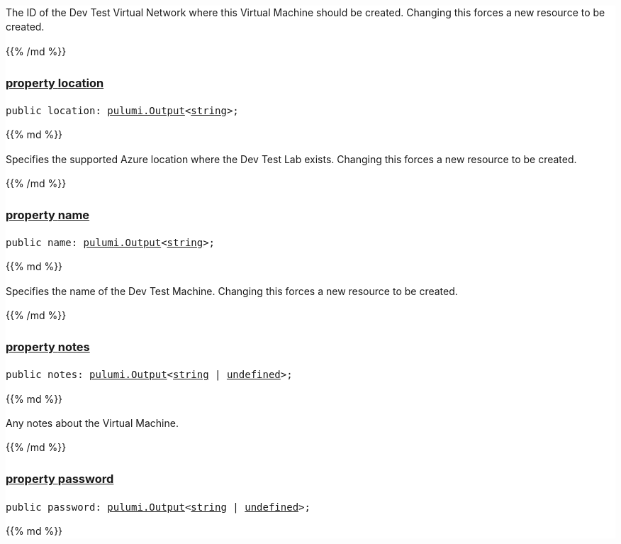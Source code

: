 The ID of the Dev Test Virtual Network where this Virtual Machine should be created. Changing this forces a new resource to be created.

{{% /md %}}
</div>
<h3 class="pdoc-member-header" id="LinuxVirtualMachine-location">
<a class="pdoc-child-name" href="https://github.com/pulumi/pulumi-azure/blob/13434c8606705352bec13526bdda6ead9061e409/sdk/nodejs/devtest/linuxVirtualMachine.ts#L123">property <b>location</b></a>
</h3>
<div class="pdoc-member-contents">
<pre class="highlight"><span class='kd'>public </span>location: <a href='/docs/reference/pkg/nodejs/pulumi/pulumi/#Output'>pulumi.Output</a>&lt;<span class='kd'><a href='https://developer.mozilla.org/en-US/docs/Web/JavaScript/Reference/Global_Objects/String'>string</a></span>&gt;;</pre>
{{% md %}}

Specifies the supported Azure location where the Dev Test Lab exists. Changing this forces a new resource to be created.

{{% /md %}}
</div>
<h3 class="pdoc-member-header" id="LinuxVirtualMachine-name">
<a class="pdoc-child-name" href="https://github.com/pulumi/pulumi-azure/blob/13434c8606705352bec13526bdda6ead9061e409/sdk/nodejs/devtest/linuxVirtualMachine.ts#L127">property <b>name</b></a>
</h3>
<div class="pdoc-member-contents">
<pre class="highlight"><span class='kd'>public </span>name: <a href='/docs/reference/pkg/nodejs/pulumi/pulumi/#Output'>pulumi.Output</a>&lt;<span class='kd'><a href='https://developer.mozilla.org/en-US/docs/Web/JavaScript/Reference/Global_Objects/String'>string</a></span>&gt;;</pre>
{{% md %}}

Specifies the name of the Dev Test Machine. Changing this forces a new resource to be created.

{{% /md %}}
</div>
<h3 class="pdoc-member-header" id="LinuxVirtualMachine-notes">
<a class="pdoc-child-name" href="https://github.com/pulumi/pulumi-azure/blob/13434c8606705352bec13526bdda6ead9061e409/sdk/nodejs/devtest/linuxVirtualMachine.ts#L131">property <b>notes</b></a>
</h3>
<div class="pdoc-member-contents">
<pre class="highlight"><span class='kd'>public </span>notes: <a href='/docs/reference/pkg/nodejs/pulumi/pulumi/#Output'>pulumi.Output</a>&lt;<span class='kd'><a href='https://developer.mozilla.org/en-US/docs/Web/JavaScript/Reference/Global_Objects/String'>string</a></span> | <span class='kd'><a href='https://developer.mozilla.org/en-US/docs/Web/JavaScript/Reference/Global_Objects/undefined'>undefined</a></span>&gt;;</pre>
{{% md %}}

Any notes about the Virtual Machine.

{{% /md %}}
</div>
<h3 class="pdoc-member-header" id="LinuxVirtualMachine-password">
<a class="pdoc-child-name" href="https://github.com/pulumi/pulumi-azure/blob/13434c8606705352bec13526bdda6ead9061e409/sdk/nodejs/devtest/linuxVirtualMachine.ts#L135">property <b>password</b></a>
</h3>
<div class="pdoc-member-contents">
<pre class="highlight"><span class='kd'>public </span>password: <a href='/docs/reference/pkg/nodejs/pulumi/pulumi/#Output'>pulumi.Output</a>&lt;<span class='kd'><a href='https://developer.mozilla.org/en-US/docs/Web/JavaScript/Reference/Global_Objects/String'>string</a></span> | <span class='kd'><a href='https://developer.mozilla.org/en-US/docs/Web/JavaScript/Reference/Global_Objects/undefined'>undefined</a></span>&gt;;</pre>
{{% md %}}
